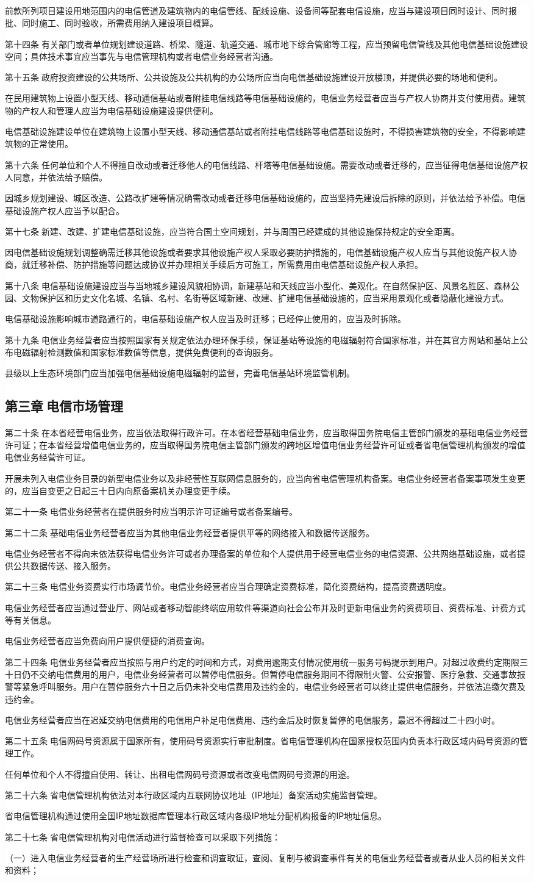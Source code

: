 前款所列项目建设用地范围内的电信管道及建筑物内的电信管线、配线设施、设备间等配套电信设施，应当与建设项目同时设计、同时报批、同时施工、同时验收，所需费用纳入建设项目概算。

第十四条 有关部门或者单位规划建设道路、桥梁、隧道、轨道交通、城市地下综合管廊等工程，应当预留电信管线及其他电信基础设施建设空间；具体技术事宜应当事先与电信管理机构或者电信业务经营者沟通。

第十五条 政府投资建设的公共场所、公共设施及公共机构的办公场所应当向电信基础设施建设开放楼顶，并提供必要的场地和便利。

在民用建筑物上设置小型天线、移动通信基站或者附挂电信线路等电信基础设施的，电信业务经营者应当与产权人协商并支付使用费。建筑物的产权人和管理人应当为电信基础设施建设提供便利。

电信基础设施建设单位在建筑物上设置小型天线、移动通信基站或者附挂电信线路等电信基础设施时，不得损害建筑物的安全，不得影响建筑物的正常使用。

第十六条 任何单位和个人不得擅自改动或者迁移他人的电信线路、杆塔等电信基础设施。需要改动或者迁移的，应当征得电信基础设施产权人同意，并依法给予赔偿。

因城乡规划建设、城区改造、公路改扩建等情况确需改动或者迁移电信基础设施的，应当坚持先建设后拆除的原则，并依法给予补偿。电信基础设施产权人应当予以配合。

第十七条 新建、改建、扩建电信基础设施，应当符合国土空间规划，并与周围已经建成的其他设施保持规定的安全距离。

因电信基础设施规划调整确需迁移其他设施或者要求其他设施产权人采取必要防护措施的，电信基础设施产权人应当与其他设施产权人协商，就迁移补偿、防护措施等问题达成协议并办理相关手续后方可施工，所需费用由电信基础设施产权人承担。

第十八条 电信基础设施建设应当与当地城乡建设风貌相协调，新建基站和天线应当小型化、美观化。在自然保护区、风景名胜区、森林公园、文物保护区和历史文化名城、名镇、名村、名街等区域新建、改建、扩建电信基础设施的，应当采用景观化或者隐蔽化建设方式。

电信基础设施影响城市道路通行的，电信基础设施产权人应当及时迁移；已经停止使用的，应当及时拆除。

第十九条 电信业务经营者应当按照国家有关规定依法办理环保手续，保证基站等设施的电磁辐射符合国家标准，并在其官方网站和基站上公布电磁辐射检测数值和国家标准数值等信息，提供免费便利的查询服务。

县级以上生态环境部门应当加强电信基础设施电磁辐射的监督，完善电信基站环境监管机制。

## 第三章  电信市场管理

第二十条 在本省经营电信业务，应当依法取得行政许可。在本省经营基础电信业务，应当取得国务院电信主管部门颁发的基础电信业务经营许可证；在本省经营增值电信业务的，应当取得国务院电信主管部门颁发的跨地区增值电信业务经营许可证或者省电信管理机构颁发的增值电信业务经营许可证。

开展未列入电信业务目录的新型电信业务以及非经营性互联网信息服务的，应当向省电信管理机构备案。电信业务经营者备案事项发生变更的，应当自变更之日起三十日内向原备案机关办理变更手续。

第二十一条 电信业务经营者在提供服务时应当明示许可证编号或者备案编号。

第二十二条 基础电信业务经营者应当为其他电信业务经营者提供平等的网络接入和数据传送服务。

电信业务经营者不得向未依法获得电信业务许可或者办理备案的单位和个人提供用于经营电信业务的电信资源、公共网络基础设施，或者提供公共数据传送、接入服务。

第二十三条 电信业务资费实行市场调节价。电信业务经营者应当合理确定资费标准，简化资费结构，提高资费透明度。

电信业务经营者应当通过营业厅、网站或者移动智能终端应用软件等渠道向社会公布并及时更新电信业务的资费项目、资费标准、计费方式等有关信息。

电信业务经营者应当免费向用户提供便捷的消费查询。

第二十四条 电信业务经营者应当按照与用户约定的时间和方式，对费用逾期支付情况使用统一服务号码提示到用户。对超过收费约定期限三十日仍不交纳电信费用的用户，电信业务经营者可以暂停电信服务。但暂停电信服务期间不得限制火警、公安报警、医疗急救、交通事故报警等紧急呼叫服务。用户在暂停服务六十日之后仍未补交电信费用及违约金的，电信业务经营者可以终止提供电信服务，并依法追缴欠费及违约金。

电信业务经营者应当在迟延交纳电信费用的电信用户补足电信费用、违约金后及时恢复暂停的电信服务，最迟不得超过二十四小时。

第二十五条 电信网码号资源属于国家所有，使用码号资源实行审批制度。省电信管理机构在国家授权范围内负责本行政区域内码号资源的管理工作。

任何单位和个人不得擅自使用、转让、出租电信网码号资源或者改变电信网码号资源的用途。

第二十六条 省电信管理机构依法对本行政区域内互联网协议地址（IP地址）备案活动实施监督管理。

省电信管理机构通过使用全国IP地址数据库管理本行政区域内各级IP地址分配机构报备的IP地址信息。

第二十七条 省电信管理机构对电信活动进行监督检查可以采取下列措施：

（一）进入电信业务经营者的生产经营场所进行检查和调查取证，查阅、复制与被调查事件有关的电信业务经营者或者从业人员的相关文件和资料；
